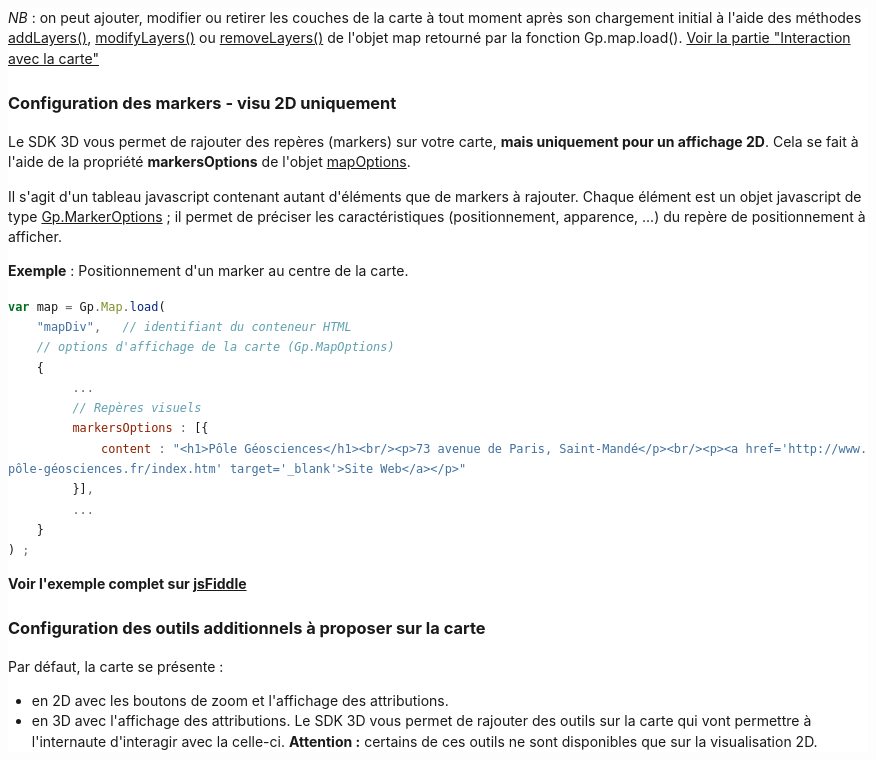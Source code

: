 *NB* : on peut ajouter, modifier ou retirer les couches de la carte à tout moment après son chargement initial à l'aide des méthodes [addLayers()](https://ignf.github.io/geoportal-sdk/latest/jsdoc/Gp.Map.html#addLayers), [modifyLayers()](https://ignf.github.io/geoportal-sdk/latest/jsdoc/Gp.Map.html#modifyLayers) ou [removeLayers()](https://ignf.github.io/geoportal-sdk/latest/jsdoc/Gp.Map.html#removeLayers) de l'objet map retourné par la fonction Gp.map.load(). [Voir la partie "Interaction avec la carte"](#interact)

<a id="markers"/>

### Configuration des markers - visu 2D uniquement

Le SDK 3D vous permet de rajouter des repères (markers) sur votre carte, **mais uniquement pour un affichage 2D**.
Cela se fait à l'aide de la propriété **markersOptions** de l'objet [mapOptions](https://ignf.github.io/geoportal-sdk/latest/jsdoc/Gp.MapOptions.html).

Il s'agit d'un tableau javascript contenant autant d'éléments que de markers à rajouter. Chaque élément est un objet javascript de type [Gp.MarkerOptions](https://ignf.github.io/geoportal-sdk/latest/jsdoc/Gp.MarkerOptions.html) ; il permet de préciser les caractéristiques (positionnement, apparence, ...) du repère de positionnement à afficher.

**Exemple** : Positionnement d'un marker au centre de la carte.

``` javascript
var map = Gp.Map.load(
    "mapDiv",   // identifiant du conteneur HTML
    // options d'affichage de la carte (Gp.MapOptions)
    {           
         ...
         // Repères visuels
         markersOptions : [{
             content : "<h1>Pôle Géosciences</h1><br/><p>73 avenue de Paris, Saint-Mandé</p><br/><p><a href='http://www.pôle-géosciences.fr/index.htm' target='_blank'>Site Web</a></p>"
         }],
         ...
    }    
) ;
```

**Voir l'exemple complet sur [jsFiddle](http://jsfiddle.net/ignfgeoportail/a9Lhp3tz/embedded/result,js,html,css/)**


<a id="controls"/>

### Configuration des outils additionnels à proposer sur la carte

Par défaut, la carte se présente :
- en 2D avec les boutons de zoom et l'affichage des attributions.
- en 3D avec l'affichage des attributions.
Le SDK 3D vous permet de rajouter des outils sur la carte qui vont permettre à l'internaute d'interagir avec la celle-ci. **Attention :** certains de ces outils ne sont disponibles que sur la visualisation 2D.
